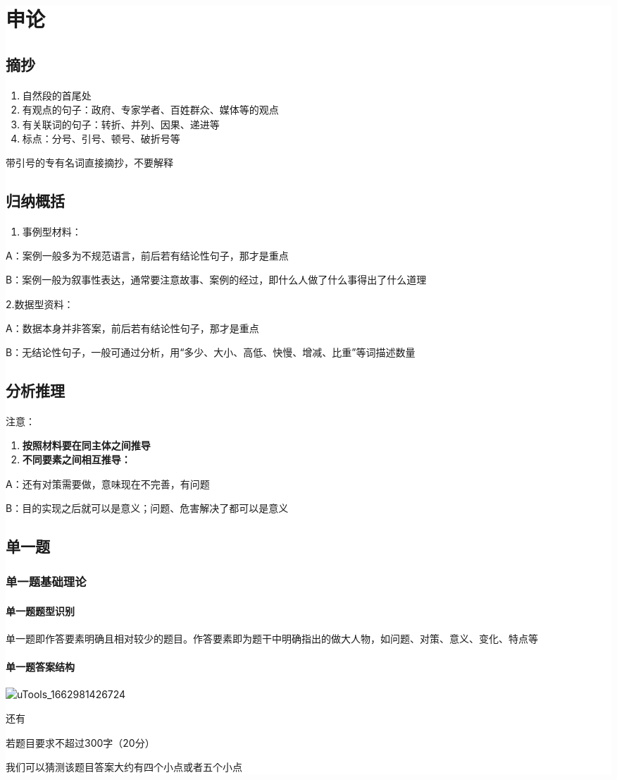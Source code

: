# 申论

## 摘抄

1. 自然段的首尾处
2. 有观点的句子：政府、专家学者、百姓群众、媒体等的观点
3. 有关联词的句子：转折、并列、因果、递进等
4. 标点：分号、引号、顿号、破折号等

带引号的专有名词直接摘抄，不要解释

## 归纳概括

1. 事例型材料：

A：案例一般多为不规范语言，前后若有结论性句子，那才是重点

B：案例一般为叙事性表达，通常要注意故事、案例的经过，即什么人做了什么事得出了什么道理

   2.数据型资料：

A：数据本身并非答案，前后若有结论性句子，那才是重点

B：无结论性句子，一般可通过分析，用“多少、大小、高低、快慢、增减、比重”等词描述数量

## 分析推理

注意：

1. **按照材料要在同主体之间推导**
2. **不同要素之间相互推导：**

A：还有对策需要做，意味现在不完善，有问题

B：目的实现之后就可以是意义；问题、危害解决了都可以是意义

## 单一题

### 单一题基础理论

#### 单一题题型识别

单一题即作答要素明确且相对较少的题目。作答要素即为题干中明确指出的做大人物，如问题、对策、意义、变化、特点等

#### 单一题答案结构

![uTools_1662981426724](C:\Users\86150\Downloads\uTools_1662981426724.png)

还有

若题目要求不超过300字（20分）

我们可以猜测该题目答案大约有四个小点或者五个小点
